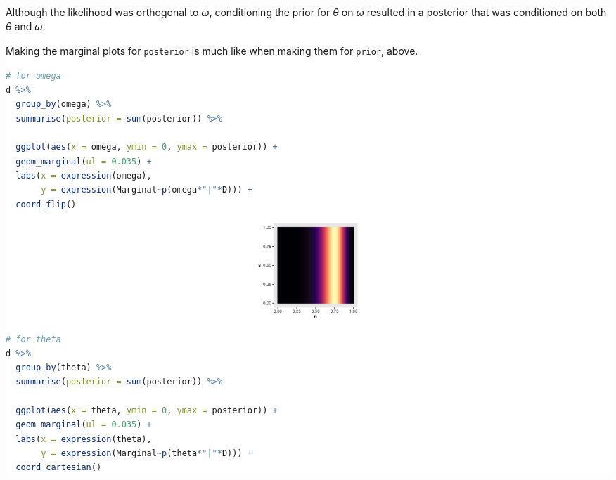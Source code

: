 Although the likelihood was orthogonal to $\omega$, conditioning the prior for $\theta$ on $\omega$ resulted in a posterior that was conditioned on both $\theta$ and $\omega$.

Making the marginal plots for `posterior` is much like when making them for `prior`, above.


```r
# for omega
d %>%
  group_by(omega) %>% 
  summarise(posterior = sum(posterior)) %>% 
  
  ggplot(aes(x = omega, ymin = 0, ymax = posterior)) +
  geom_marginal(ul = 0.035) +
  labs(x = expression(omega),
       y = expression(Marginal~p(omega*"|"*D))) +
  coord_flip()
```

<img src="09_files/figure-gfm/unnamed-chunk-21-1.png" width="336" style="display: block; margin: auto;" />

```r
# for theta
d %>%
  group_by(theta) %>% 
  summarise(posterior = sum(posterior)) %>% 
  
  ggplot(aes(x = theta, ymin = 0, ymax = posterior)) +
  geom_marginal(ul = 0.035) +
  labs(x = expression(theta),
       y = expression(Marginal~p(theta*"|"*D))) +
  coord_cartesian()
```
